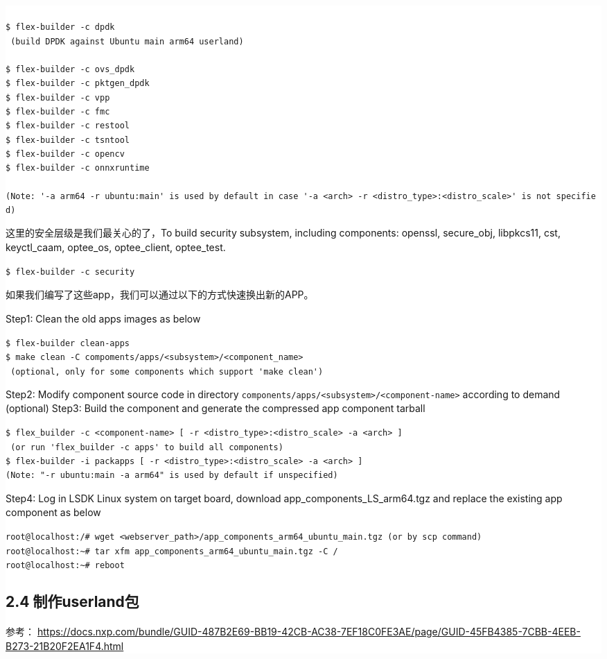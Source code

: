 ```

$ flex-builder -c dpdk
 (build DPDK against Ubuntu main arm64 userland)

$ flex-builder -c ovs_dpdk
$ flex-builder -c pktgen_dpdk
$ flex-builder -c vpp
$ flex-builder -c fmc
$ flex-builder -c restool
$ flex-builder -c tsntool
$ flex-builder -c opencv
$ flex-builder -c onnxruntime

(Note: '-a arm64 -r ubuntu:main' is used by default in case '-a <arch> -r <distro_type>:<distro_scale>' is not specified)
```

这里的安全层级是我们最关心的了，To build security subsystem, including components: openssl, secure_obj, libpkcs11, cst, keyctl_caam, optee_os, optee_client, optee_test.
```
$ flex-builder -c security
```

如果我们编写了这些app，我们可以通过以下的方式快速换出新的APP。

Step1: Clean the old apps images as below
```
$ flex-builder clean-apps
$ make clean -C compoments/apps/<subsystem>/<component_name> 
 (optional, only for some components which support 'make clean')
```
Step2: Modify component source code in directory `components/apps/<subsystem>/<component-name>` according to demand (optional)
Step3: Build the component and generate the compressed app component tarball
```
$ flex_builder -c <component-name> [ -r <distro_type>:<distro_scale> -a <arch> ]
 (or run 'flex_builder -c apps' to build all components)
$ flex-builder -i packapps [ -r <distro_type>:<distro_scale> -a <arch> ]
(Note: "-r ubuntu:main -a arm64" is used by default if unspecified)
```
Step4: Log in LSDK Linux system on target board, download app_components_LS_arm64.tgz and replace the existing app component as below
```
root@localhost:/# wget <webserver_path>/app_components_arm64_ubuntu_main.tgz (or by scp command)
root@localhost:~# tar xfm app_components_arm64_ubuntu_main.tgz -C /
root@localhost:~# reboot
```

## 2.4 制作userland包
参考：
https://docs.nxp.com/bundle/GUID-487B2E69-BB19-42CB-AC38-7EF18C0FE3AE/page/GUID-45FB4385-7CBB-4EEB-B273-21B20F2EA1F4.html
